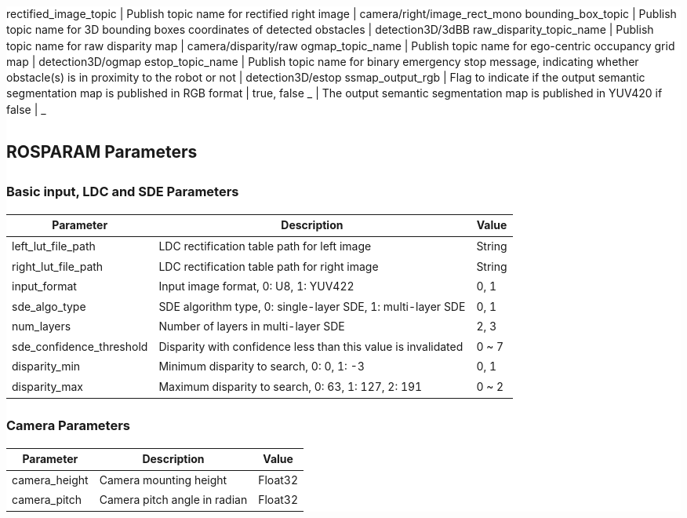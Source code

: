 rectified_image_topic    | Publish topic name for rectified right image                               | camera/right/image_rect_mono
bounding_box_topic       | Publish topic name for 3D bounding boxes coordinates of detected obstacles | detection3D/3dBB
raw_disparity_topic_name | Publish topic name for raw disparity map                                   | camera/disparity/raw
ogmap_topic_name         | Publish topic name for ego-centric occupancy grid map                      | detection3D/ogmap
estop_topic_name         | Publish topic name for binary emergency stop message, indicating whether obstacle(s) is in proximity to the  robot or not | detection3D/estop
ssmap_output_rgb         | Flag to indicate if the output semantic segmentation map is published in RGB format | true, false
_                        | The output semantic segmentation map is published in YUV420 if false        | _

## ROSPARAM Parameters

### Basic input, LDC and SDE Parameters

Parameter                | Description                                                                  | Value
-------------------------|------------------------------------------------------------------------------|----------
left_lut_file_path       | LDC rectification table path for left image                                  | String
right_lut_file_path      | LDC rectification table path for right image                                 | String
input_format             | Input image format, 0: U8, 1: YUV422                                         | 0, 1
sde_algo_type            | SDE algorithm type, 0: single-layer SDE, 1: multi-layer SDE                  | 0, 1
num_layers               | Number of layers in multi-layer SDE                                          | 2, 3
sde_confidence_threshold | Disparity with confidence less than this value is invalidated                | 0 ~ 7
disparity_min            | Minimum disparity to search, 0: 0, 1: -3                                     | 0, 1
disparity_max            | Maximum disparity to search, 0: 63, 1: 127, 2: 191                           | 0 ~ 2

### Camera Parameters

Parameter                | Description                                                                  | Value
-------------------------|------------------------------------------------------------------------------|----------
camera_height            | Camera mounting height                                                       | Float32
camera_pitch             | Camera pitch angle in radian                                                 | Float32
